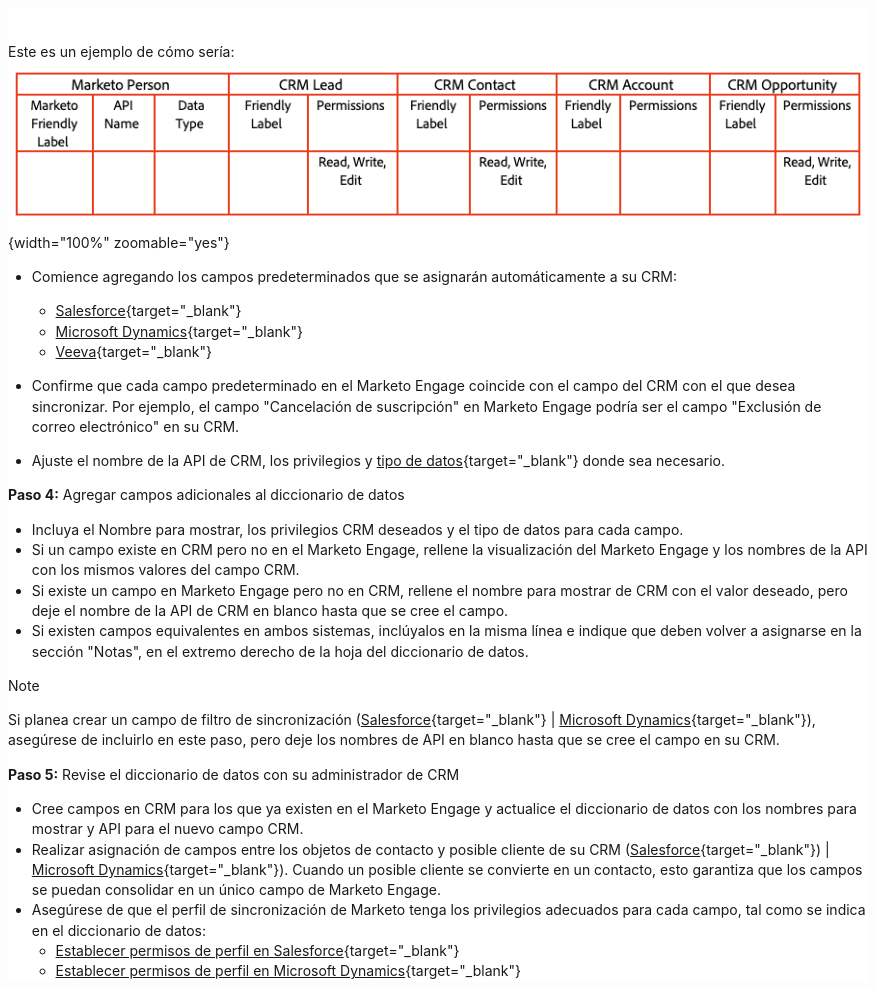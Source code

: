   <br>

  Este es un ejemplo de cómo sería:
  ![Tabla del diccionario de datos](/help/marketo-tutorial-implementing-new-instance/assets/data_dictionary.png){width="100%" zoomable="yes"}


* Comience agregando los campos predeterminados que se asignarán automáticamente a su CRM:

   * [Salesforce](https://experienceleague.adobe.com/es/docs/marketo/using/product-docs/crm-sync/salesforce-sync/sfdc-sync-details/default-salesforce-field-mapping){target="_blank"}
   * [Microsoft Dynamics](https://experienceleague.adobe.com/es/docs/marketo/using/product-docs/crm-sync/microsoft-dynamics/microsoft-dynamics-sync-details/default-dynamics-field-mapping){target="_blank"}
   * [Veeva](https://experienceleague.adobe.com/es/docs/marketo/using/product-docs/crm-sync/veeva-crm-sync/sync-details/default-veeva-field-mapping){target="_blank"}

* Confirme que cada campo predeterminado en el Marketo Engage coincide con el campo del CRM con el que desea sincronizar. Por ejemplo, el campo &quot;Cancelación de suscripción&quot; en Marketo Engage podría ser el campo &quot;Exclusión de correo electrónico&quot; en su CRM.
* Ajuste el nombre de la API de CRM, los privilegios y [tipo de datos](https://experienceleague.adobe.com/es/docs/marketo/using/product-docs/administration/field-management/custom-field-type-glossary){target="_blank"} donde sea necesario.

**Paso 4:** Agregar campos adicionales al diccionario de datos

* Incluya el Nombre para mostrar, los privilegios CRM deseados y el tipo de datos para cada campo.
* Si un campo existe en CRM pero no en el Marketo Engage, rellene la visualización del Marketo Engage y los nombres de la API con los mismos valores del campo CRM.
* Si existe un campo en Marketo Engage pero no en CRM, rellene el nombre para mostrar de CRM con el valor deseado, pero deje el nombre de la API de CRM en blanco hasta que se cree el campo.
* Si existen campos equivalentes en ambos sistemas, inclúyalos en la misma línea e indique que deben volver a asignarse en la sección &quot;Notas&quot;, en el extremo derecho de la hoja del diccionario de datos.

>[!NOTE]
>Si planea crear un campo de filtro de sincronización ([Salesforce](https://nation.marketo.com/t5/product-blogs/instructions-for-creating-a-custom-sync-rule/ba-p/242758){target="_blank"} | [Microsoft Dynamics](https://experienceleague.adobe.com/es/docs/marketo/using/product-docs/crm-sync/microsoft-dynamics/custom-dynamics-sync-filter-details/create-a-custom-dynamics-sync-filter){target="_blank"}), asegúrese de incluirlo en este paso, pero deje los nombres de API en blanco hasta que se cree el campo en su CRM.

**Paso 5:** Revise el diccionario de datos con su administrador de CRM

* Cree campos en CRM para los que ya existen en el Marketo Engage y actualice el diccionario de datos con los nombres para mostrar y API para el nuevo campo CRM.
* Realizar asignación de campos entre los objetos de contacto y posible cliente de su CRM ([Salesforce](https://nation.marketo.com/t5/product-blogs/instructions-for-creating-a-custom-sync-rule/ba-p/242758){target="_blank"}) | [Microsoft Dynamics](https://community.dynamics.com/blogs/post/?postid=8a91d93e-2181-45dd-a8fb-1092010bc8f1){target="_blank"}). Cuando un posible cliente se convierte en un contacto, esto garantiza que los campos se puedan consolidar en un único campo de Marketo Engage.
* Asegúrese de que el perfil de sincronización de Marketo tenga los privilegios adecuados para cada campo, tal como se indica en el diccionario de datos:
   * [Establecer permisos de perfil en Salesforce](https://experienceleague.adobe.com/es/docs/marketo/using/product-docs/crm-sync/salesforce-sync/setup/enterprise-unlimited-edition/step-2-of-3-create-a-salesforce-user-for-marketo-enterprise-unlimited#set-profile-permissions){target="_blank"}
   * [Establecer permisos de perfil en Microsoft Dynamics](https://experienceleague.adobe.com/es/docs/marketo/using/product-docs/crm-sync/microsoft-dynamics/sync-setup/microsoft-dynamics-365-with-s2s-connection/step-2-of-3-set-up#create-application-user-in-microsoft){target="_blank"}